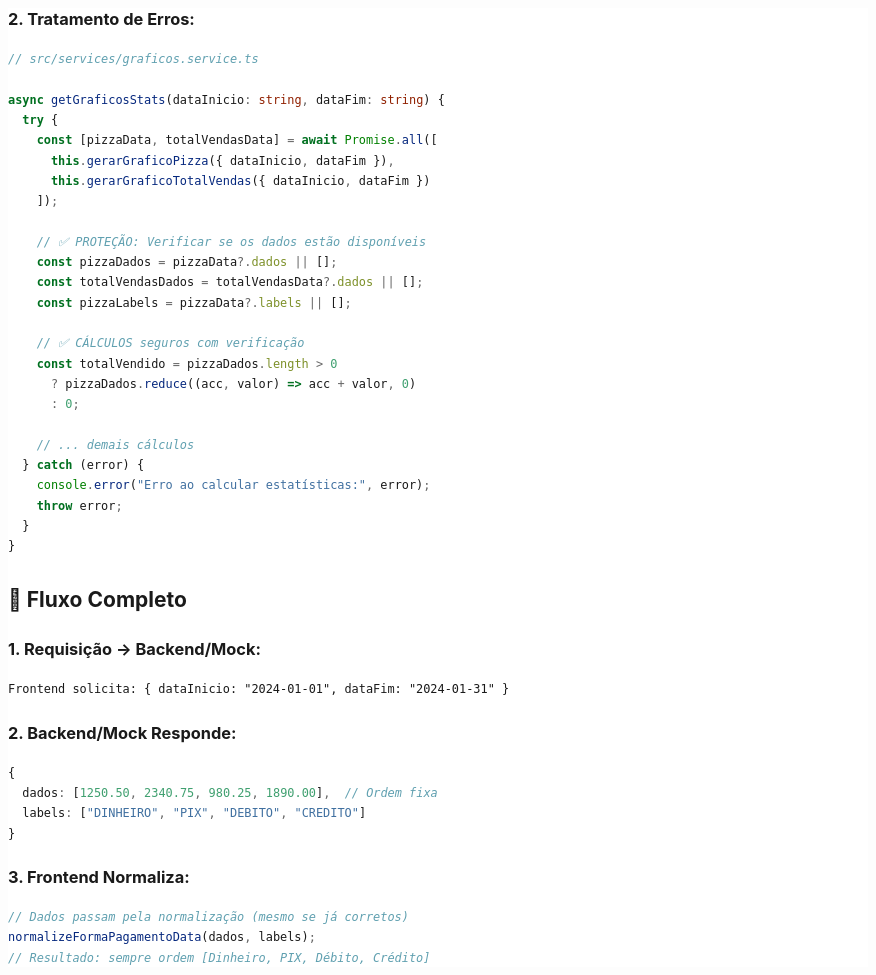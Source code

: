### **2. Tratamento de Erros:**

```typescript
// src/services/graficos.service.ts

async getGraficosStats(dataInicio: string, dataFim: string) {
  try {
    const [pizzaData, totalVendasData] = await Promise.all([
      this.gerarGraficoPizza({ dataInicio, dataFim }),
      this.gerarGraficoTotalVendas({ dataInicio, dataFim })
    ]);

    // ✅ PROTEÇÃO: Verificar se os dados estão disponíveis
    const pizzaDados = pizzaData?.dados || [];
    const totalVendasDados = totalVendasData?.dados || [];
    const pizzaLabels = pizzaData?.labels || [];

    // ✅ CÁLCULOS seguros com verificação
    const totalVendido = pizzaDados.length > 0
      ? pizzaDados.reduce((acc, valor) => acc + valor, 0)
      : 0;

    // ... demais cálculos
  } catch (error) {
    console.error("Erro ao calcular estatísticas:", error);
    throw error;
  }
}
```

## 🚀 **Fluxo Completo**

### **1. Requisição → Backend/Mock:**

```
Frontend solicita: { dataInicio: "2024-01-01", dataFim: "2024-01-31" }
```

### **2. Backend/Mock Responde:**

```typescript
{
  dados: [1250.50, 2340.75, 980.25, 1890.00],  // Ordem fixa
  labels: ["DINHEIRO", "PIX", "DEBITO", "CREDITO"]
}
```

### **3. Frontend Normaliza:**

```typescript
// Dados passam pela normalização (mesmo se já corretos)
normalizeFormaPagamentoData(dados, labels);
// Resultado: sempre ordem [Dinheiro, PIX, Débito, Crédito]
```
